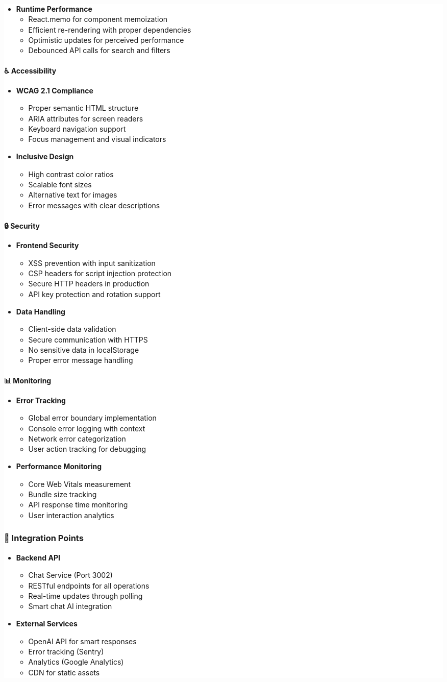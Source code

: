 - **Runtime Performance**
  - React.memo for component memoization
  - Efficient re-rendering with proper dependencies
  - Optimistic updates for perceived performance
  - Debounced API calls for search and filters

#### ♿ Accessibility
- **WCAG 2.1 Compliance**
  - Proper semantic HTML structure
  - ARIA attributes for screen readers
  - Keyboard navigation support
  - Focus management and visual indicators

- **Inclusive Design**
  - High contrast color ratios
  - Scalable font sizes
  - Alternative text for images
  - Error messages with clear descriptions

#### 🔒 Security
- **Frontend Security**
  - XSS prevention with input sanitization
  - CSP headers for script injection protection
  - Secure HTTP headers in production
  - API key protection and rotation support

- **Data Handling**
  - Client-side data validation
  - Secure communication with HTTPS
  - No sensitive data in localStorage
  - Proper error message handling

#### 📊 Monitoring
- **Error Tracking**
  - Global error boundary implementation
  - Console error logging with context
  - Network error categorization
  - User action tracking for debugging

- **Performance Monitoring**
  - Core Web Vitals measurement
  - Bundle size tracking
  - API response time monitoring
  - User interaction analytics

### 🔄 Integration Points
- **Backend API**
  - Chat Service (Port 3002)
  - RESTful endpoints for all operations
  - Real-time updates through polling
  - Smart chat AI integration

- **External Services**
  - OpenAI API for smart responses
  - Error tracking (Sentry)
  - Analytics (Google Analytics)
  - CDN for static assets
